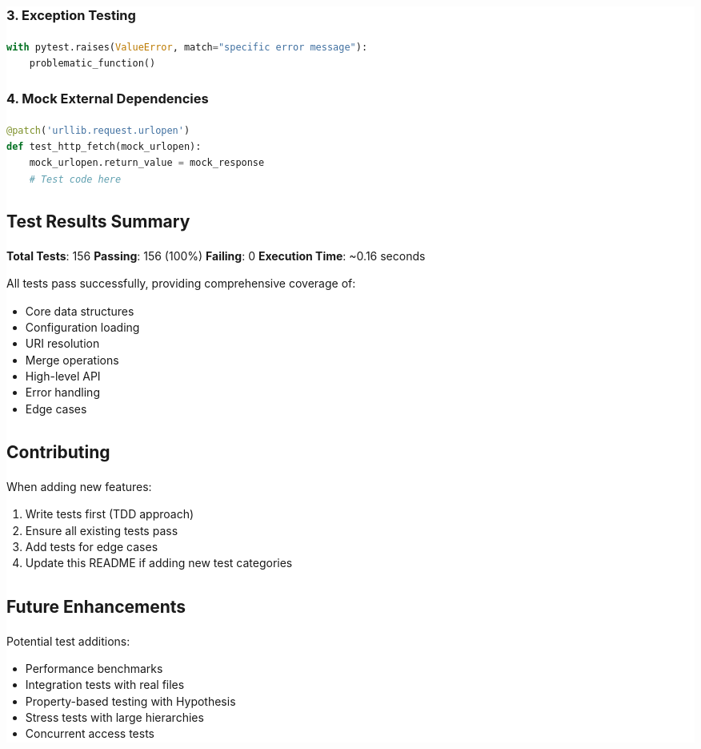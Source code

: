 ### 3. Exception Testing
```python
with pytest.raises(ValueError, match="specific error message"):
    problematic_function()
```

### 4. Mock External Dependencies
```python
@patch('urllib.request.urlopen')
def test_http_fetch(mock_urlopen):
    mock_urlopen.return_value = mock_response
    # Test code here
```

## Test Results Summary

**Total Tests**: 156
**Passing**: 156 (100%)
**Failing**: 0
**Execution Time**: ~0.16 seconds

All tests pass successfully, providing comprehensive coverage of:
- Core data structures
- Configuration loading
- URI resolution
- Merge operations
- High-level API
- Error handling
- Edge cases

## Contributing

When adding new features:
1. Write tests first (TDD approach)
2. Ensure all existing tests pass
3. Add tests for edge cases
4. Update this README if adding new test categories

## Future Enhancements

Potential test additions:
- Performance benchmarks
- Integration tests with real files
- Property-based testing with Hypothesis
- Stress tests with large hierarchies
- Concurrent access tests
